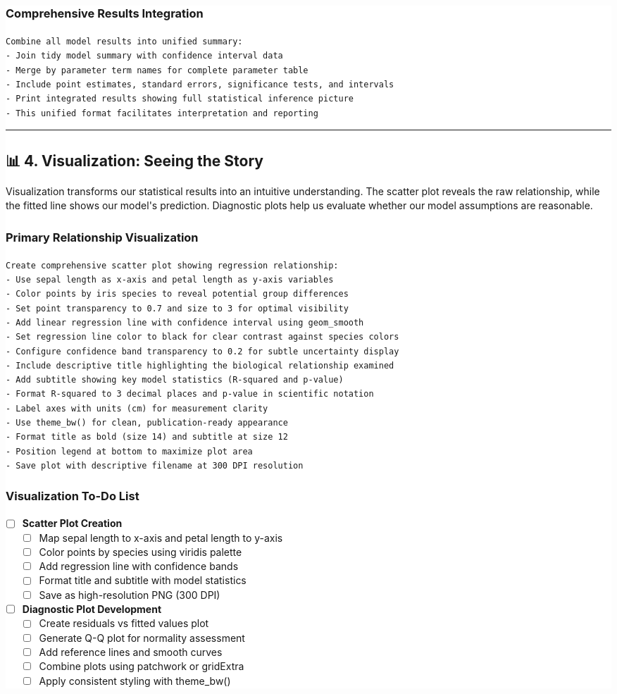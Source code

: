 ### **Comprehensive Results Integration**

```english
Combine all model results into unified summary:
- Join tidy model summary with confidence interval data
- Merge by parameter term names for complete parameter table
- Include point estimates, standard errors, significance tests, and intervals
- Print integrated results showing full statistical inference picture
- This unified format facilitates interpretation and reporting
```

---

## 📊 4. Visualization: Seeing the Story

Visualization transforms our statistical results into an intuitive understanding. The scatter plot reveals the raw relationship, while the fitted line shows our model's prediction. Diagnostic plots help us evaluate whether our model assumptions are reasonable.

### **Primary Relationship Visualization**

```english
Create comprehensive scatter plot showing regression relationship:
- Use sepal length as x-axis and petal length as y-axis variables
- Color points by iris species to reveal potential group differences
- Set point transparency to 0.7 and size to 3 for optimal visibility
- Add linear regression line with confidence interval using geom_smooth
- Set regression line color to black for clear contrast against species colors
- Configure confidence band transparency to 0.2 for subtle uncertainty display
- Include descriptive title highlighting the biological relationship examined
- Add subtitle showing key model statistics (R-squared and p-value)
- Format R-squared to 3 decimal places and p-value in scientific notation
- Label axes with units (cm) for measurement clarity
- Use theme_bw() for clean, publication-ready appearance
- Format title as bold (size 14) and subtitle at size 12
- Position legend at bottom to maximize plot area
- Save plot with descriptive filename at 300 DPI resolution
```

### **Visualization To-Do List**

- [ ] **Scatter Plot Creation**
  - [ ] Map sepal length to x-axis and petal length to y-axis
  - [ ] Color points by species using viridis palette
  - [ ] Add regression line with confidence bands
  - [ ] Format title and subtitle with model statistics
  - [ ] Save as high-resolution PNG (300 DPI)

- [ ] **Diagnostic Plot Development**
  - [ ] Create residuals vs fitted values plot
  - [ ] Generate Q-Q plot for normality assessment
  - [ ] Add reference lines and smooth curves
  - [ ] Combine plots using patchwork or gridExtra
  - [ ] Apply consistent styling with theme_bw()
